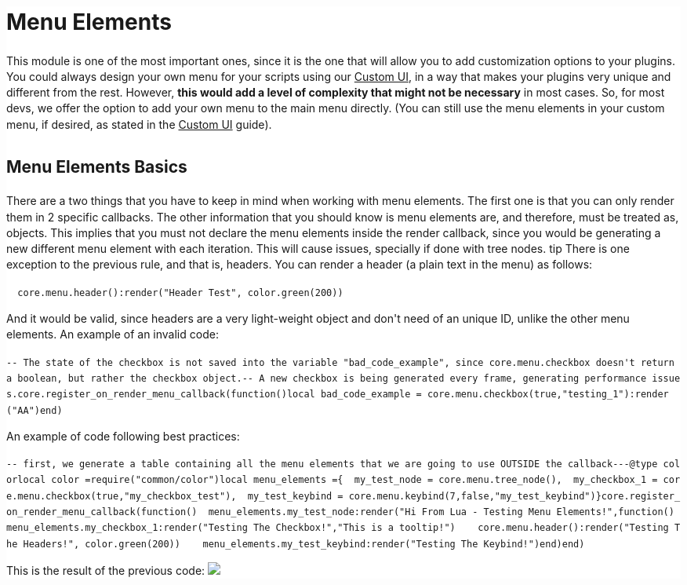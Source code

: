 # Menu Elements

This module is one of the most important ones, since it is the one that will allow you to add customization options to your plugins. You could always design your own menu for your scripts using our [Custom UI](https://docs.project-sylvanas.net/docs/<https:/docs.project-sylvanas.net/docs/custom-ui-guide>), in a way that makes your plugins very unique and different from the rest. However, **this would add a level of complexity that might not be necessary** in most cases. So, for most devs, we offer the option to add your own menu to the main menu directly. (You can still use the menu elements in your custom menu, if desired, as stated in the [Custom UI](https://docs.project-sylvanas.net/docs/<https:/docs.project-sylvanas.net/docs/custom-ui-guide>) guide).

## Menu Elements Basics

There are a two things that you have to keep in mind when working with menu elements. The first one is that you can only render them in 2 specific callbacks. The other information that you should know is menu elements are, and therefore, must be treated as, objects. This implies that you must not declare the menu elements inside the render callback, since you would be generating a new different menu element with each iteration. This will cause issues, specially if done with tree nodes.
tip
There is one exception to the previous rule, and that is, headers. You can render a header (a plain text in the menu) as follows:

```
  core.menu.header():render("Header Test", color.green(200))
```

And it would be valid, since headers are a very light-weight object and don't need of an unique ID, unlike the other menu elements.
An example of an invalid code:

```
-- The state of the checkbox is not saved into the variable "bad_code_example", since core.menu.checkbox doesn't return a boolean, but rather the checkbox object.-- A new checkbox is being generated every frame, generating performance issues.core.register_on_render_menu_callback(function()local bad_code_example = core.menu.checkbox(true,"testing_1"):render("AA")end)
```

An example of code following best practices:

```
-- first, we generate a table containing all the menu elements that we are going to use OUTSIDE the callback---@type colorlocal color =require("common/color")local menu_elements ={  my_test_node = core.menu.tree_node(),  my_checkbox_1 = core.menu.checkbox(true,"my_checkbox_test"),  my_test_keybind = core.menu.keybind(7,false,"my_test_keybind")}core.register_on_render_menu_callback(function()  menu_elements.my_test_node:render("Hi From Lua - Testing Menu Elements!",function()    menu_elements.my_checkbox_1:render("Testing The Checkbox!","This is a tooltip!")    core.menu.header():render("Testing The Headers!", color.green(200))    menu_elements.my_test_keybind:render("Testing The Keybind!")end)end)
```

This is the result of the previous code:
![](https://downloads.project-sylvanas.net/1727206014677-menu_test1.png)
